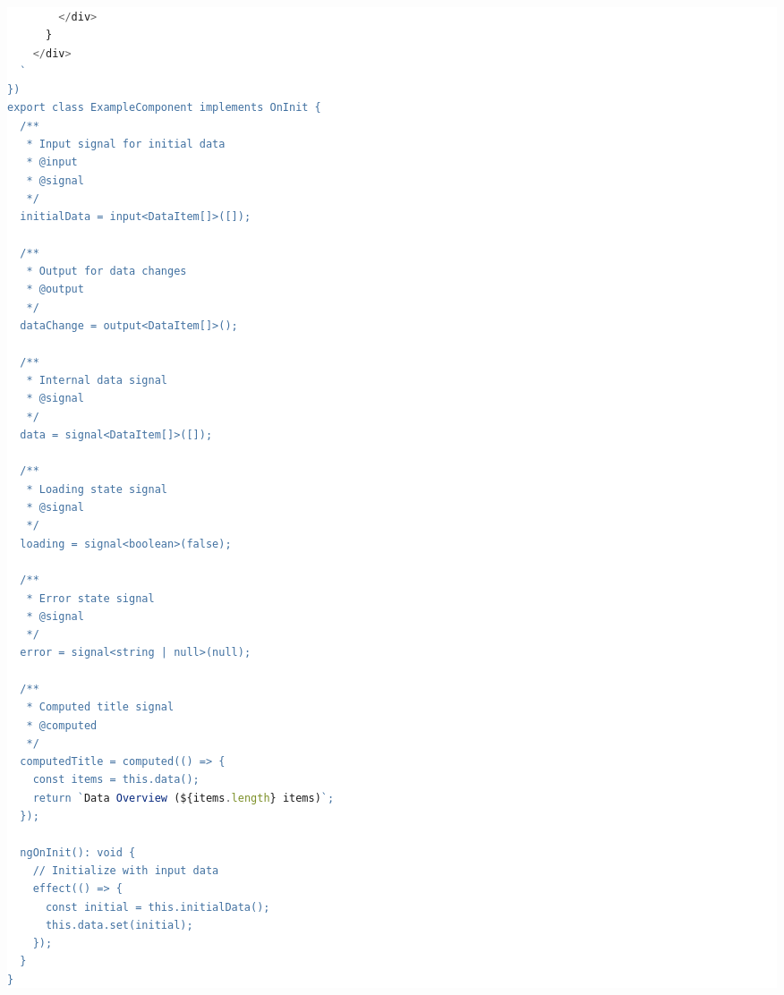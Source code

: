 ```typescript
        </div>
      }
    </div>
  `
})
export class ExampleComponent implements OnInit {
  /**
   * Input signal for initial data
   * @input
   * @signal
   */
  initialData = input<DataItem[]>([]);

  /**
   * Output for data changes
   * @output
   */
  dataChange = output<DataItem[]>();

  /**
   * Internal data signal
   * @signal
   */
  data = signal<DataItem[]>([]);

  /**
   * Loading state signal
   * @signal
   */
  loading = signal<boolean>(false);

  /**
   * Error state signal
   * @signal
   */
  error = signal<string | null>(null);

  /**
   * Computed title signal
   * @computed
   */
  computedTitle = computed(() => {
    const items = this.data();
    return `Data Overview (${items.length} items)`;
  });

  ngOnInit(): void {
    // Initialize with input data
    effect(() => {
      const initial = this.initialData();
      this.data.set(initial);
    });
  }
}
```
